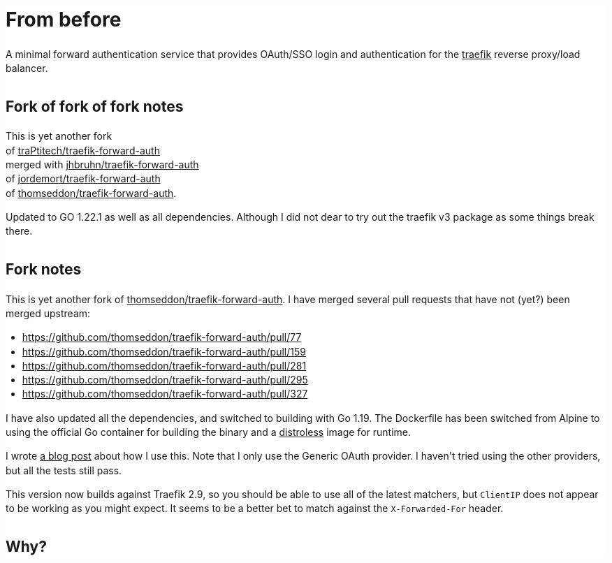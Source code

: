 
















# From before

A minimal forward authentication service that provides OAuth/SSO login and authentication for the [traefik](https://github.com/containous/traefik) reverse proxy/load balancer.

## Fork of fork of fork notes
This is yet another fork  
of [traPtitech/traefik-forward-auth](https://github.com/traPtitech/traefik-forward-auth)  
merged with [jhbruhn/traefik-forward-auth](https://github.com/jhbruhn/traefik-forward-auth)  
of [jordemort/traefik-forward-auth](https://github.com/jordemort/traefik-forward-auth)  
of [thomseddon/traefik-forward-auth](https://github.com/thomseddon/traefik-forward-auth).

Updated to GO 1.22.1 as well as all dependencies.
Although I did not dear to try out the traefik v3 package as some things break there.


## Fork notes

This is yet another fork of [thomseddon/traefik-forward-auth](https://github.com/thomseddon/traefik-forward-auth).
I have merged several pull requests that have not (yet?) been merged upstream:

- https://github.com/thomseddon/traefik-forward-auth/pull/77
- https://github.com/thomseddon/traefik-forward-auth/pull/159
- https://github.com/thomseddon/traefik-forward-auth/pull/281
- https://github.com/thomseddon/traefik-forward-auth/pull/295
- https://github.com/thomseddon/traefik-forward-auth/pull/327

I have also updated all the dependencies, and switched to building with Go 1.19.
The Dockerfile has been switched from Alpine to using the official Go container for building the binary and a [distroless](https://github.com/GoogleContainerTools/distroless) image for runtime.

I wrote [a blog post](https://jordemort.dev/blog/single-sign-on-with-mastodon/) about how I use this.
Note that I only use the Generic OAuth provider.
I haven't tried using the other providers, but all the tests still pass.

This version now builds against Traefik 2.9, so you should be able to use all of the latest matchers, but `ClientIP` does not appear to be working as you might expect.
It seems to be a better bet to match against the `X-Forwarded-For` header.

## Why?
